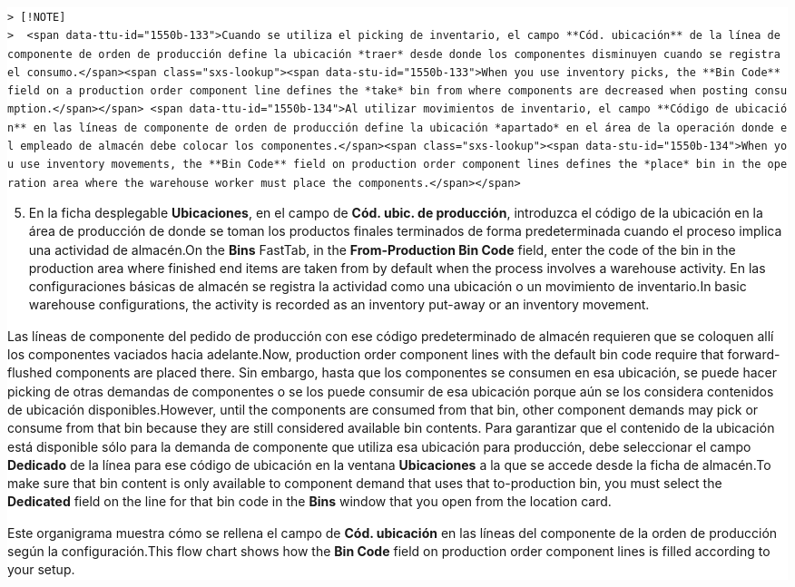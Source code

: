     > [!NOTE]  
    >  <span data-ttu-id="1550b-133">Cuando se utiliza el picking de inventario, el campo **Cód. ubicación** de la línea de componente de orden de producción define la ubicación *traer* desde donde los componentes disminuyen cuando se registra el consumo.</span><span class="sxs-lookup"><span data-stu-id="1550b-133">When you use inventory picks, the **Bin Code** field on a production order component line defines the *take* bin from where components are decreased when posting consumption.</span></span> <span data-ttu-id="1550b-134">Al utilizar movimientos de inventario, el campo **Código de ubicación** en las líneas de componente de orden de producción define la ubicación *apartado* en el área de la operación donde el empleado de almacén debe colocar los componentes.</span><span class="sxs-lookup"><span data-stu-id="1550b-134">When you use inventory movements, the **Bin Code** field on production order component lines defines the *place* bin in the operation area where the warehouse worker must place the components.</span></span>  

5. <span data-ttu-id="1550b-135">En la ficha desplegable **Ubicaciones**, en el campo de **Cód. ubic. de producción**, introduzca el código de la ubicación en la área de producción de donde se toman los productos finales terminados de forma predeterminada cuando el proceso implica una actividad de almacén.</span><span class="sxs-lookup"><span data-stu-id="1550b-135">On the **Bins** FastTab, in the **From-Production Bin Code** field, enter the code of the bin in the production area where finished end items are taken from by default when the process involves a warehouse activity.</span></span> <span data-ttu-id="1550b-136">En las configuraciones básicas de almacén se registra la actividad como una ubicación o un movimiento de inventario.</span><span class="sxs-lookup"><span data-stu-id="1550b-136">In basic warehouse configurations, the activity is recorded as an inventory put-away or an inventory movement.</span></span>  

<span data-ttu-id="1550b-137">Las líneas de componente del pedido de producción con ese código predeterminado de almacén requieren que se coloquen allí los componentes vaciados hacia adelante.</span><span class="sxs-lookup"><span data-stu-id="1550b-137">Now, production order component lines with the default bin code require that forward-flushed components are placed there.</span></span> <span data-ttu-id="1550b-138">Sin embargo, hasta que los componentes se consumen en esa ubicación, se puede hacer picking de otras demandas de componentes o se los puede consumir de esa ubicación porque aún se los considera contenidos de ubicación disponibles.</span><span class="sxs-lookup"><span data-stu-id="1550b-138">However, until the components are consumed from that bin, other component demands may pick or consume from that bin because they are still considered available bin contents.</span></span> <span data-ttu-id="1550b-139">Para garantizar que el contenido de la ubicación está disponible sólo para la demanda de componente que utiliza esa ubicación para producción, debe seleccionar el campo **Dedicado** de la línea para ese código de ubicación en la ventana **Ubicaciones** a la que se accede desde la ficha de almacén.</span><span class="sxs-lookup"><span data-stu-id="1550b-139">To make sure that bin content is only available to component demand that uses that to-production bin, you must select the **Dedicated** field on the line for that bin code in the **Bins** window that you open from the location card.</span></span>

<span data-ttu-id="1550b-140">Este organigrama muestra cómo se rellena el campo de **Cód. ubicación** en las líneas del componente de la orden de producción según la configuración.</span><span class="sxs-lookup"><span data-stu-id="1550b-140">This flow chart shows how the **Bin Code** field on production order component lines is filled according to your setup.</span></span>  
